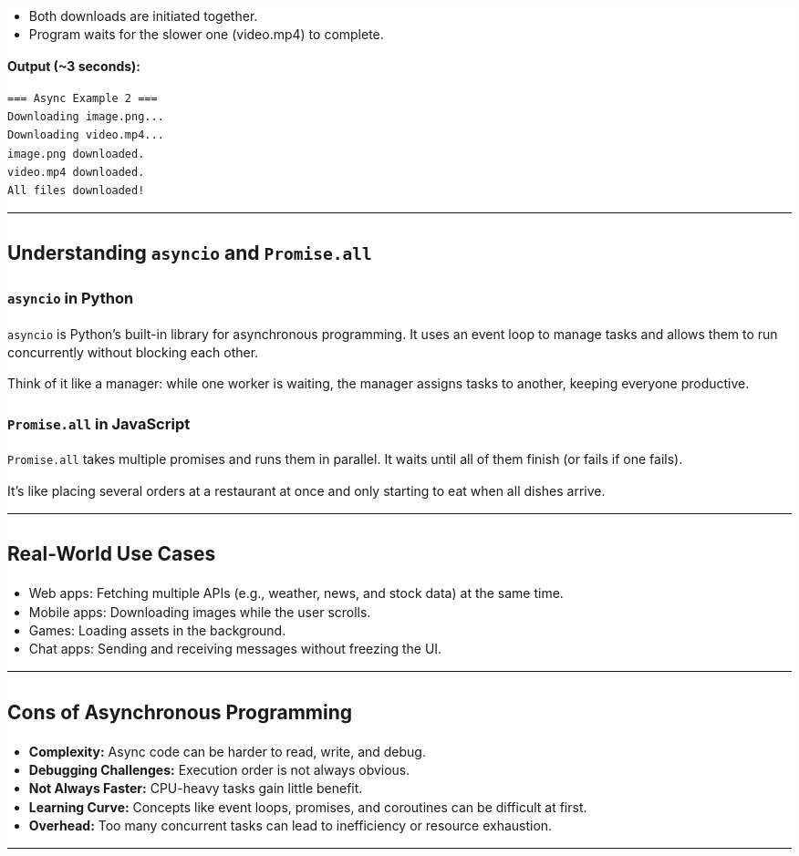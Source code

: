 * Both downloads are initiated together.
* Program waits for the slower one (video.mp4) to complete.

**Output (\~3 seconds):**

```
=== Async Example 2 ===
Downloading image.png...
Downloading video.mp4...
image.png downloaded.
video.mp4 downloaded.
All files downloaded!
```

---

## Understanding `asyncio` and `Promise.all`

### `asyncio` in Python

`asyncio` is Python’s built-in library for asynchronous programming. It uses an event loop to manage tasks and allows them to run concurrently without blocking each other.

Think of it like a manager: while one worker is waiting, the manager assigns tasks to another, keeping everyone productive.

### `Promise.all` in JavaScript

`Promise.all` takes multiple promises and runs them in parallel. It waits until all of them finish (or fails if one fails).

It’s like placing several orders at a restaurant at once and only starting to eat when all dishes arrive.

---

## Real-World Use Cases

* Web apps: Fetching multiple APIs (e.g., weather, news, and stock data) at the same time.
* Mobile apps: Downloading images while the user scrolls.
* Games: Loading assets in the background.
* Chat apps: Sending and receiving messages without freezing the UI.

---

## Cons of Asynchronous Programming

* **Complexity:** Async code can be harder to read, write, and debug.
* **Debugging Challenges:** Execution order is not always obvious.
* **Not Always Faster:** CPU-heavy tasks gain little benefit.
* **Learning Curve:** Concepts like event loops, promises, and coroutines can be difficult at first.
* **Overhead:** Too many concurrent tasks can lead to inefficiency or resource exhaustion.

---